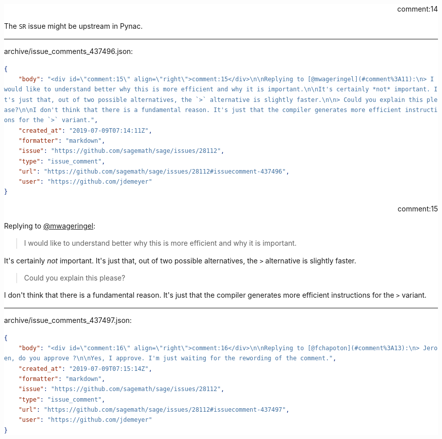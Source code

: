 <div id="comment:14" align="right">comment:14</div>

The `SR` issue might be upstream in Pynac.



---

archive/issue_comments_437496.json:
```json
{
    "body": "<div id=\"comment:15\" align=\"right\">comment:15</div>\n\nReplying to [@mwageringel](#comment%3A11):\n> I would like to understand better why this is more efficient and why it is important.\n\nIt's certainly *not* important. It's just that, out of two possible alternatives, the `>` alternative is slightly faster.\n\n> Could you explain this please?\n\nI don't think that there is a fundamental reason. It's just that the compiler generates more efficient instructions for the `>` variant.",
    "created_at": "2019-07-09T07:14:11Z",
    "formatter": "markdown",
    "issue": "https://github.com/sagemath/sage/issues/28112",
    "type": "issue_comment",
    "url": "https://github.com/sagemath/sage/issues/28112#issuecomment-437496",
    "user": "https://github.com/jdemeyer"
}
```

<div id="comment:15" align="right">comment:15</div>

Replying to [@mwageringel](#comment%3A11):
> I would like to understand better why this is more efficient and why it is important.

It's certainly *not* important. It's just that, out of two possible alternatives, the `>` alternative is slightly faster.

> Could you explain this please?

I don't think that there is a fundamental reason. It's just that the compiler generates more efficient instructions for the `>` variant.



---

archive/issue_comments_437497.json:
```json
{
    "body": "<div id=\"comment:16\" align=\"right\">comment:16</div>\n\nReplying to [@fchapoton](#comment%3A13):\n> Jeroen, do you approve ?\n\nYes, I approve. I'm just waiting for the rewording of the comment.",
    "created_at": "2019-07-09T07:15:14Z",
    "formatter": "markdown",
    "issue": "https://github.com/sagemath/sage/issues/28112",
    "type": "issue_comment",
    "url": "https://github.com/sagemath/sage/issues/28112#issuecomment-437497",
    "user": "https://github.com/jdemeyer"
}
```
